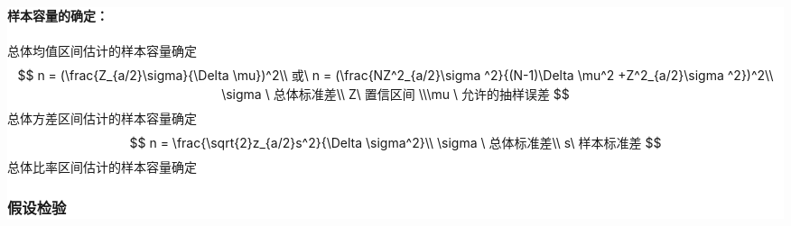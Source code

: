 #### 样本容量的确定：

总体均值区间估计的样本容量确定
$$
n = (\frac{Z_{a/2}\sigma}{\Delta \mu})^2\\
或\  n = (\frac{NZ^2_{a/2}\sigma ^2}{(N-1)\Delta \mu^2 +Z^2_{a/2}\sigma ^2})^2\\
\sigma \ 总体标准差\\
Z\ 置信区间
\\\mu \ 允许的抽样误差
$$
总体方差区间估计的样本容量确定
$$
n = \frac{\sqrt{2}z_{a/2}s^2}{\Delta \sigma^2}\\
\sigma \ 总体标准差\\
s\ 样本标准差
$$
总体比率区间估计的样本容量确定

### 假设检验